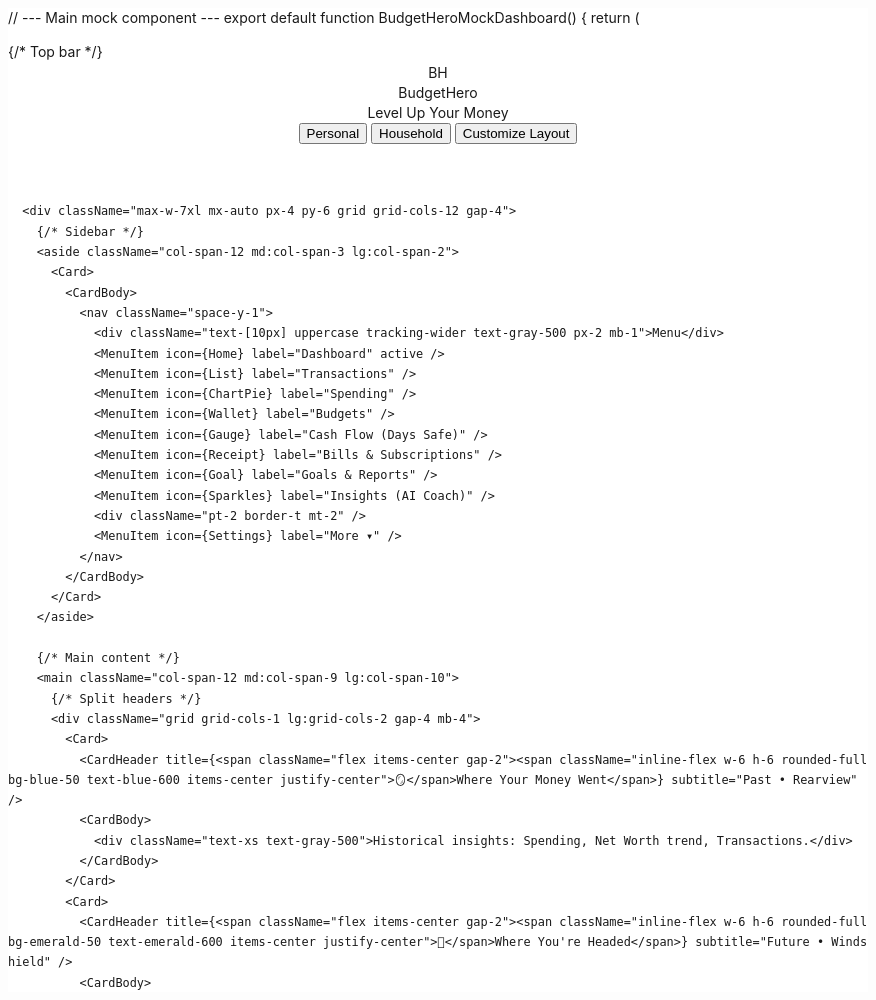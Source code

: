 // --- Main mock component ---
export default function BudgetHeroMockDashboard() {
  return (
    <div className="min-h-screen bg-gradient-to-b from-gray-50 to-white text-gray-900">
      {/* Top bar */}
      <header className="sticky top-0 z-40 bg-white/70 backdrop-blur border-b">
        <div className="max-w-7xl mx-auto px-4 py-3 flex items-center justify-between">
          <div className="flex items-center gap-3">
            <div className="w-8 h-8 rounded-xl bg-indigo-600 grid place-items-center text-white font-bold">BH</div>
            <div>
              <div className="font-semibold tracking-tight">BudgetHero</div>
              <div className="text-xs text-gray-500">Level Up Your Money</div>
            </div>
          </div>
          <div className="flex items-center gap-2 text-sm">
            <button className="px-3 py-1.5 rounded-lg border bg-white hover:bg-gray-50">Personal</button>
            <button className="px-3 py-1.5 rounded-lg border bg-white hover:bg-gray-50">Household</button>
            <button className="px-3 py-1.5 rounded-lg border bg-white hover:bg-gray-50">Customize Layout</button>
          </div>
        </div>
      </header>

      <div className="max-w-7xl mx-auto px-4 py-6 grid grid-cols-12 gap-4">
        {/* Sidebar */}
        <aside className="col-span-12 md:col-span-3 lg:col-span-2">
          <Card>
            <CardBody>
              <nav className="space-y-1">
                <div className="text-[10px] uppercase tracking-wider text-gray-500 px-2 mb-1">Menu</div>
                <MenuItem icon={Home} label="Dashboard" active />
                <MenuItem icon={List} label="Transactions" />
                <MenuItem icon={ChartPie} label="Spending" />
                <MenuItem icon={Wallet} label="Budgets" />
                <MenuItem icon={Gauge} label="Cash Flow (Days Safe)" />
                <MenuItem icon={Receipt} label="Bills & Subscriptions" />
                <MenuItem icon={Goal} label="Goals & Reports" />
                <MenuItem icon={Sparkles} label="Insights (AI Coach)" />
                <div className="pt-2 border-t mt-2" />
                <MenuItem icon={Settings} label="More ▾" />
              </nav>
            </CardBody>
          </Card>
        </aside>

        {/* Main content */}
        <main className="col-span-12 md:col-span-9 lg:col-span-10">
          {/* Split headers */}
          <div className="grid grid-cols-1 lg:grid-cols-2 gap-4 mb-4">
            <Card>
              <CardHeader title={<span className="flex items-center gap-2"><span className="inline-flex w-6 h-6 rounded-full bg-blue-50 text-blue-600 items-center justify-center">🪞</span>Where Your Money Went</span>} subtitle="Past • Rearview" />
              <CardBody>
                <div className="text-xs text-gray-500">Historical insights: Spending, Net Worth trend, Transactions.</div>
              </CardBody>
            </Card>
            <Card>
              <CardHeader title={<span className="flex items-center gap-2"><span className="inline-flex w-6 h-6 rounded-full bg-emerald-50 text-emerald-600 items-center justify-center">🔮</span>Where You're Headed</span>} subtitle="Future • Windshield" />
              <CardBody>